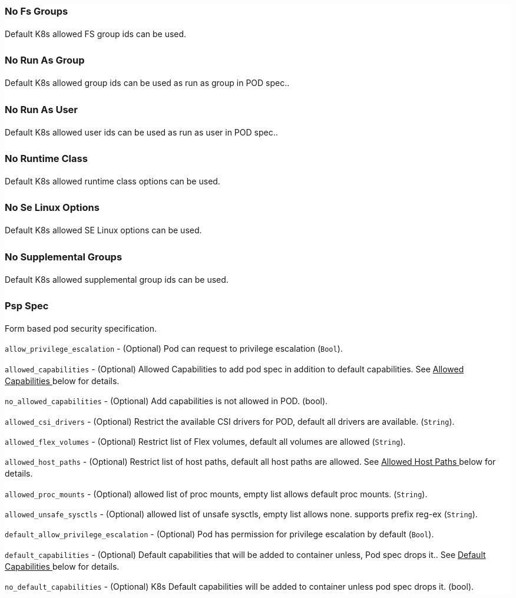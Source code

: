 ### No Fs Groups

Default K8s allowed FS group ids can be used.

### No Run As Group

Default K8s allowed group ids can be used as run as group in POD spec..

### No Run As User

Default K8s allowed user ids can be used as run as user in POD spec..

### No Runtime Class

Default K8s allowed runtime class options can be used.

### No Se Linux Options

Default K8s allowed SE Linux options can be used.

### No Supplemental Groups

Default K8s allowed supplemental group ids can be used.

### Psp Spec

Form based pod security specification.

`allow_privilege_escalation` - (Optional) Pod can request to privilege escalation (`Bool`).

`allowed_capabilities` - (Optional) Allowed Capabilities to add pod spec in addition to default capabilities. See [Allowed Capabilities ](#allowed-capabilities) below for details.

`no_allowed_capabilities` - (Optional) Add capabilities is not allowed in POD. (bool).

`allowed_csi_drivers` - (Optional) Restrict the available CSI drivers for POD, default all drivers are available. (`String`).

`allowed_flex_volumes` - (Optional) Restrict list of Flex volumes, default all volumes are allowed (`String`).

`allowed_host_paths` - (Optional) Restrict list of host paths, default all host paths are allowed. See [Allowed Host Paths ](#allowed-host-paths) below for details.

`allowed_proc_mounts` - (Optional) allowed list of proc mounts, empty list allows default proc mounts. (`String`).

`allowed_unsafe_sysctls` - (Optional) allowed list of unsafe sysctls, empty list allows none. supports prefix reg-ex (`String`).

`default_allow_privilege_escalation` - (Optional) Pod has permission for privilege escalation by default (`Bool`).

`default_capabilities` - (Optional) Default capabilities that will be added to container unless, Pod spec drops it.. See [Default Capabilities ](#default-capabilities) below for details.

`no_default_capabilities` - (Optional) K8s Default capabilities will be added to container unless pod spec drops it. (bool).
